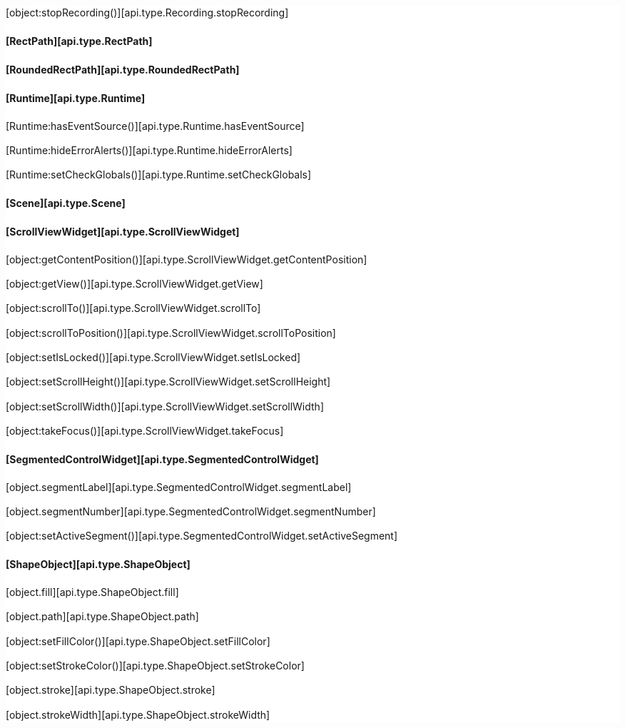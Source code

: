 <p class="index">[object:stopRecording()][api.type.Recording.stopRecording]</p>


#### [RectPath][api.type.RectPath]


#### [RoundedRectPath][api.type.RoundedRectPath]


#### [Runtime][api.type.Runtime]

<p class="index">[Runtime:hasEventSource()][api.type.Runtime.hasEventSource]</p>

<p class="index">[Runtime:hideErrorAlerts()][api.type.Runtime.hideErrorAlerts]</p>

<p class="index">[Runtime:setCheckGlobals()][api.type.Runtime.setCheckGlobals]</p>


#### [Scene][api.type.Scene]


#### [ScrollViewWidget][api.type.ScrollViewWidget]

<p class="index">[object:getContentPosition()][api.type.ScrollViewWidget.getContentPosition]</p>

<p class="index">[object:getView()][api.type.ScrollViewWidget.getView]</p>

<p class="index">[object:scrollTo()][api.type.ScrollViewWidget.scrollTo]</p>

<p class="index">[object:scrollToPosition()][api.type.ScrollViewWidget.scrollToPosition]</p>

<p class="index">[object:setIsLocked()][api.type.ScrollViewWidget.setIsLocked]</p>

<p class="index">[object:setScrollHeight()][api.type.ScrollViewWidget.setScrollHeight]</p>

<p class="index">[object:setScrollWidth()][api.type.ScrollViewWidget.setScrollWidth]</p>

<p class="index">[object:takeFocus()][api.type.ScrollViewWidget.takeFocus]</p>


#### [SegmentedControlWidget][api.type.SegmentedControlWidget]

<p class="index">[object.segmentLabel][api.type.SegmentedControlWidget.segmentLabel]</p>

<p class="index">[object.segmentNumber][api.type.SegmentedControlWidget.segmentNumber]</p>

<p class="index">[object:setActiveSegment()][api.type.SegmentedControlWidget.setActiveSegment]</p>


#### [ShapeObject][api.type.ShapeObject]

<p class="index">[object.fill][api.type.ShapeObject.fill]</p>

<p class="index">[object.path][api.type.ShapeObject.path]</p>

<p class="index">[object:setFillColor()][api.type.ShapeObject.setFillColor]</p>

<p class="index">[object:setStrokeColor()][api.type.ShapeObject.setStrokeColor]</p>

<p class="index">[object.stroke][api.type.ShapeObject.stroke]</p>

<p class="index">[object.strokeWidth][api.type.ShapeObject.strokeWidth]</p>


[linkDownload]: https://developer.coronalabs.com/downloads/corona-sdk
[linkAPIZip]: https://github.com/coronalabs/corona-docs/archive/gh-pages.zip
[linkDailyBuild]: https://developer.coronalabs.com/downloads/daily-builds
[linkDailyAPI]: https://docs.coronalabs.com/
[linkStore]: https://www.coronalabs.com/store/